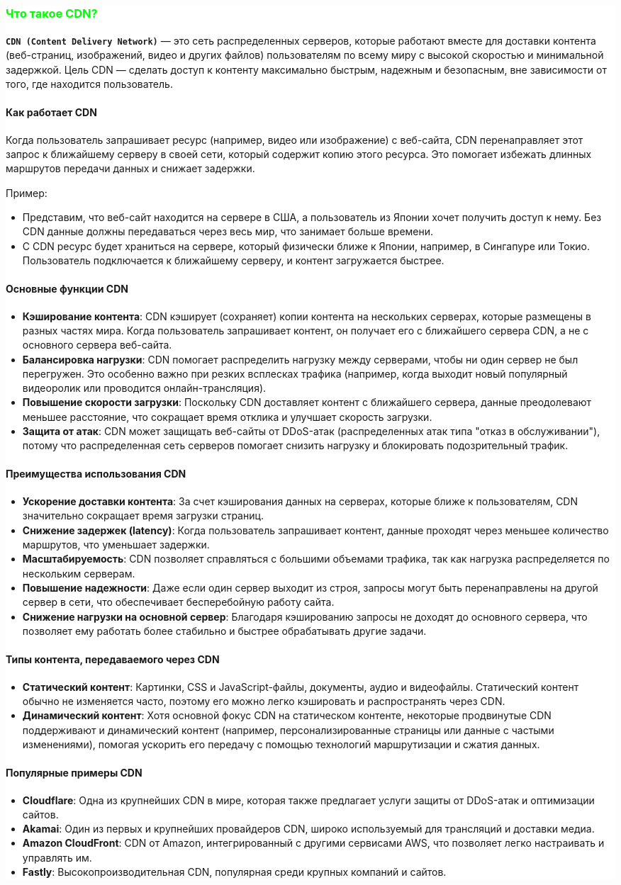 
### <span style="color: lime">Что такое CDN?</span>
**`CDN (Content Delivery Network)`** — это сеть распределенных серверов, которые работают вместе для доставки контента (веб-страниц, изображений, видео и других файлов) пользователям по всему миру с высокой скоростью и минимальной задержкой. Цель CDN — сделать доступ к контенту максимально быстрым, надежным и безопасным, вне зависимости от того, где находится пользователь.

#### Как работает CDN
Когда пользователь запрашивает ресурс (например, видео или изображение) с веб-сайта, CDN перенаправляет этот запрос к ближайшему серверу в своей сети, который содержит копию этого ресурса. Это помогает избежать длинных маршрутов передачи данных и снижает задержки.

Пример:
- Представим, что веб-сайт находится на сервере в США, а пользователь из Японии хочет получить доступ к нему. Без CDN данные должны передаваться через весь мир, что занимает больше времени.
- С CDN ресурс будет храниться на сервере, который физически ближе к Японии, например, в Сингапуре или Токио. Пользователь подключается к ближайшему серверу, и контент загружается быстрее.

#### Основные функции CDN
- **Кэширование контента**: CDN кэширует (сохраняет) копии контента на нескольких серверах, которые размещены в разных частях мира. Когда пользователь запрашивает контент, он получает его с ближайшего сервера CDN, а не с основного сервера веб-сайта.
- **Балансировка нагрузки**: CDN помогает распределить нагрузку между серверами, чтобы ни один сервер не был перегружен. Это особенно важно при резких всплесках трафика (например, когда выходит новый популярный видеоролик или проводится онлайн-трансляция).
- **Повышение скорости загрузки**: Поскольку CDN доставляет контент с ближайшего сервера, данные преодолевают меньшее расстояние, что сокращает время отклика и улучшает скорость загрузки.
- **Защита от атак**: CDN может защищать веб-сайты от DDoS-атак (распределенных атак типа "отказ в обслуживании"), потому что распределенная сеть серверов помогает снизить нагрузку и блокировать подозрительный трафик.

#### Преимущества использования CDN
- **Ускорение доставки контента**: За счет кэширования данных на серверах, которые ближе к пользователям, CDN значительно сокращает время загрузки страниц.
- **Снижение задержек (latency)**: Когда пользователь запрашивает контент, данные проходят через меньшее количество маршрутов, что уменьшает задержки.
- **Масштабируемость**: CDN позволяет справляться с большими объемами трафика, так как нагрузка распределяется по нескольким серверам.
- **Повышение надежности**: Даже если один сервер выходит из строя, запросы могут быть перенаправлены на другой сервер в сети, что обеспечивает бесперебойную работу сайта.
- **Снижение нагрузки на основной сервер**: Благодаря кэшированию запросы не доходят до основного сервера, что позволяет ему работать более стабильно и быстрее обрабатывать другие задачи.

#### Типы контента, передаваемого через CDN
- **Статический контент**: Картинки, CSS и JavaScript-файлы, документы, аудио и видеофайлы. Статический контент обычно не изменяется часто, поэтому его можно легко кэшировать и распространять через CDN.
- **Динамический контент**: Хотя основной фокус CDN на статическом контенте, некоторые продвинутые CDN поддерживают и динамический контент (например, персонализированные страницы или данные с частыми изменениями), помогая ускорить его передачу с помощью технологий маршрутизации и сжатия данных.

#### Популярные примеры CDN
- **Cloudflare**: Одна из крупнейших CDN в мире, которая также предлагает услуги защиты от DDoS-атак и оптимизации сайтов.
- **Akamai**: Один из первых и крупнейших провайдеров CDN, широко используемый для трансляций и доставки медиа.
- **Amazon CloudFront**: CDN от Amazon, интегрированный с другими сервисами AWS, что позволяет легко настраивать и управлять им.
- **Fastly**: Высокопроизводительная CDN, популярная среди крупных компаний и сайтов.
